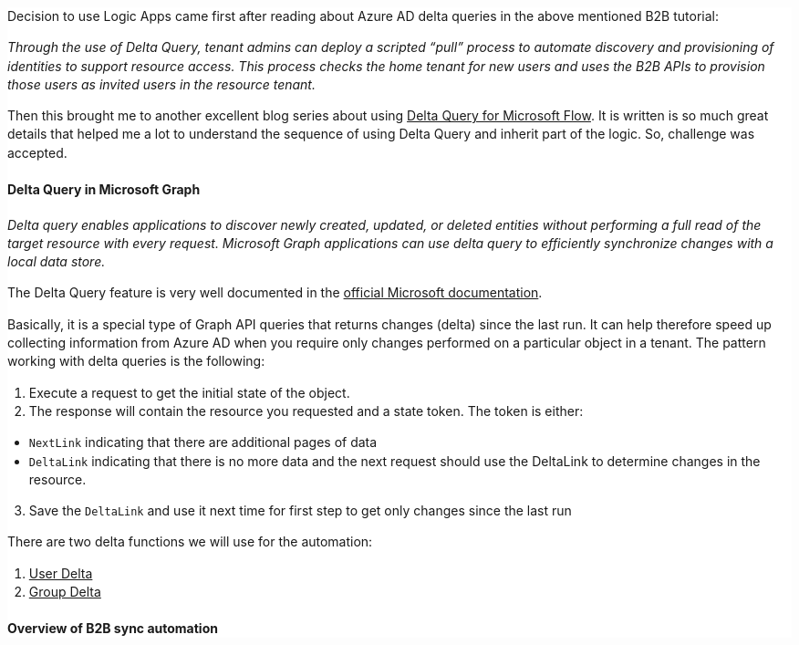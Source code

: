 Decision to use Logic Apps came first after reading about Azure AD delta queries in the above mentioned B2B tutorial:

*Through the use of Delta Query, tenant admins can deploy a scripted “pull” process to automate discovery and provisioning of identities to support resource access. This process checks the home tenant for new users and uses the B2B APIs to provision those users as invited users in the resource tenant.*

Then this  brought me to another excellent blog series about using [Delta Query for Microsoft Flow](https://www.ableblue.com/blog/archive/2019/01/17/graph-delta-query-flow-part-1). It is written is so much great details that helped me a lot to understand the sequence of using Delta Query and inherit part of the logic. So, challenge was accepted.

#### Delta Query in Microsoft Graph

*Delta query enables applications to discover newly created, updated, or deleted entities without performing a full read of the target resource with every request. Microsoft Graph applications can use delta query to efficiently synchronize changes with a local data store.*

The Delta Query feature is very well documented in the [official Microsoft documentation](https://docs.microsoft.com/en-us/graph/delta-query-overview).

Basically, it is a special type of Graph API queries that returns changes (delta) since the last run. It can help therefore speed up collecting information from Azure AD when you require only changes performed on a particular object in a tenant.
The pattern working with delta queries is the following:

1. Execute a request to get the initial state of the object.
2. The response will contain the resource you requested and a state token. The token is either:
- `NextLink` indicating that there are additional pages of data
- `DeltaLink` indicating that there is no more data and the next request should use the DeltaLink to determine changes in the resource.
3. Save the `DeltaLink` and use it next time for first step to get only changes since the last run

There are two delta functions we will use for the automation:
1. [User Delta](https://docs.microsoft.com/en-us/graph/api/user-delta?view=graph-rest-1.0)
2. [Group Delta](https://docs.microsoft.com/en-us/graph/api/group-delta?view=graph-rest-1.0)

#### Overview of B2B sync automation
